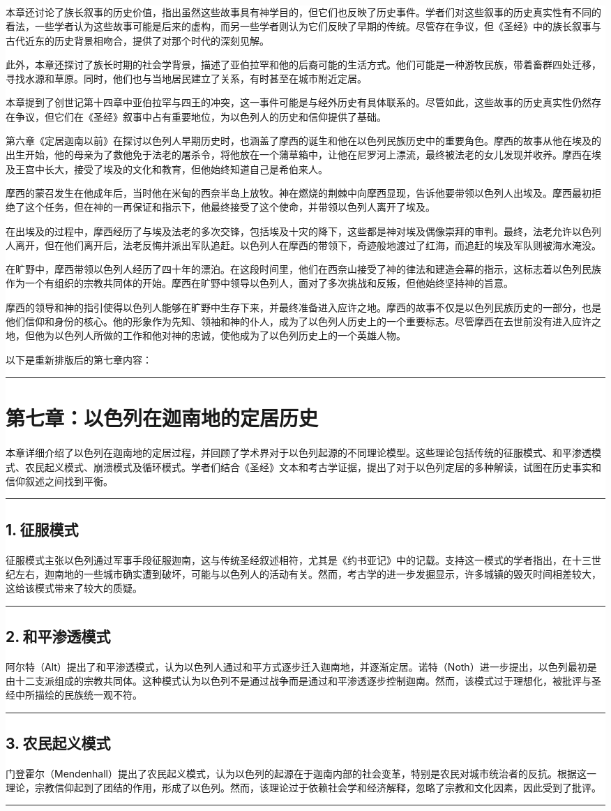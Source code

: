 本章还讨论了族长叙事的历史价值，指出虽然这些故事具有神学目的，但它们也反映了历史事件。学者们对这些叙事的历史真实性有不同的看法，一些学者认为这些故事可能是后来的虚构，而另一些学者则认为它们反映了早期的传统。尽管存在争议，但《圣经》中的族长叙事与古代近东的历史背景相吻合，提供了对那个时代的深刻见解。

此外，本章还探讨了族长时期的社会学背景，描述了亚伯拉罕和他的后裔可能的生活方式。他们可能是一种游牧民族，带着畜群四处迁移，寻找水源和草原。同时，他们也与当地居民建立了关系，有时甚至在城市附近定居。

本章提到了创世记第十四章中亚伯拉罕与四王的冲突，这一事件可能是与经外历史有具体联系的。尽管如此，这些故事的历史真实性仍然存在争议，但它们在《圣经》叙事中占有重要地位，为以色列人的历史和信仰提供了基础。

第六章《定居迦南以前》在探讨以色列人早期历史时，也涵盖了摩西的诞生和他在以色列民族历史中的重要角色。摩西的故事从他在埃及的出生开始，他的母亲为了救他免于法老的屠杀令，将他放在一个蒲草箱中，让他在尼罗河上漂流，最终被法老的女儿发现并收养。摩西在埃及王宫中长大，接受了埃及的文化和教育，但他始终知道自己是希伯来人。

摩西的蒙召发生在他成年后，当时他在米甸的西奈半岛上放牧。神在燃烧的荆棘中向摩西显现，告诉他要带领以色列人出埃及。摩西最初拒绝了这个任务，但在神的一再保证和指示下，他最终接受了这个使命，并带领以色列人离开了埃及。

在出埃及的过程中，摩西经历了与埃及法老的多次交锋，包括埃及十灾的降下，这些都是神对埃及偶像崇拜的审判。最终，法老允许以色列人离开，但在他们离开后，法老反悔并派出军队追赶。以色列人在摩西的带领下，奇迹般地渡过了红海，而追赶的埃及军队则被海水淹没。

在旷野中，摩西带领以色列人经历了四十年的漂泊。在这段时间里，他们在西奈山接受了神的律法和建造会幕的指示，这标志着以色列民族作为一个有组织的宗教共同体的开始。摩西在旷野中领导以色列人，面对了多次挑战和反叛，但他始终坚持神的旨意。

摩西的领导和神的指引使得以色列人能够在旷野中生存下来，并最终准备进入应许之地。摩西的故事不仅是以色列民族历史的一部分，也是他们信仰和身份的核心。他的形象作为先知、领袖和神的仆人，成为了以色列人历史上的一个重要标志。尽管摩西在去世前没有进入应许之地，但他为以色列人所做的工作和他对神的忠诚，使他成为了以色列历史上的一个英雄人物。

以下是重新排版后的第七章内容：

---

# 第七章：以色列在迦南地的定居历史

本章详细介绍了以色列在迦南地的定居过程，并回顾了学术界对于以色列起源的不同理论模型。这些理论包括传统的征服模式、和平渗透模式、农民起义模式、崩溃模式及循环模式。学者们结合《圣经》文本和考古学证据，提出了对于以色列定居的多种解读，试图在历史事实和信仰叙述之间找到平衡。

---

## 1. 征服模式

征服模式主张以色列通过军事手段征服迦南，这与传统圣经叙述相符，尤其是《约书亚记》中的记载。支持这一模式的学者指出，在十三世纪左右，迦南地的一些城市确实遭到破坏，可能与以色列人的活动有关。然而，考古学的进一步发掘显示，许多城镇的毁灭时间相差较大，这给该模式带来了较大的质疑。

---

## 2. 和平渗透模式

阿尔特（Alt）提出了和平渗透模式，认为以色列人通过和平方式逐步迁入迦南地，并逐渐定居。诺特（Noth）进一步提出，以色列最初是由十二支派组成的宗教共同体。这种模式认为以色列不是通过战争而是通过和平渗透逐步控制迦南。然而，该模式过于理想化，被批评与圣经中所描绘的民族统一观不符。

---

## 3. 农民起义模式

门登霍尔（Mendenhall）提出了农民起义模式，认为以色列的起源在于迦南内部的社会变革，特别是农民对城市统治者的反抗。根据这一理论，宗教信仰起到了团结的作用，形成了以色列。然而，该理论过于依赖社会学和经济解释，忽略了宗教和文化因素，因此受到了批评。

---
